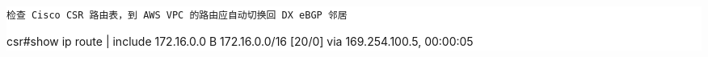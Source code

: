 ```
检查 Cisco CSR 路由表，到 AWS VPC 的路由应自动切换回 DX eBGP 邻居
```
csr#show ip route | include 172.16.0.0
B     172.16.0.0/16 [20/0] via 169.254.100.5, 00:00:05
```